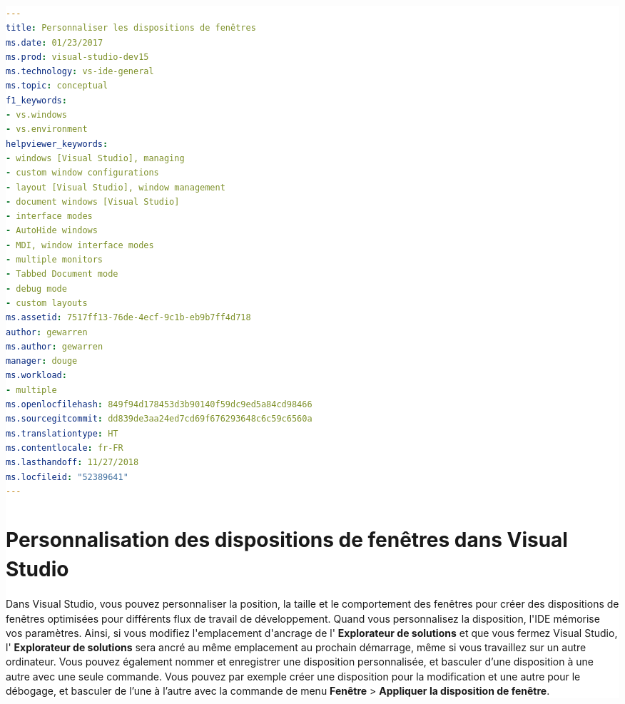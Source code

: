 ```yaml
---
title: Personnaliser les dispositions de fenêtres
ms.date: 01/23/2017
ms.prod: visual-studio-dev15
ms.technology: vs-ide-general
ms.topic: conceptual
f1_keywords:
- vs.windows
- vs.environment
helpviewer_keywords:
- windows [Visual Studio], managing
- custom window configurations
- layout [Visual Studio], window management
- document windows [Visual Studio]
- interface modes
- AutoHide windows
- MDI, window interface modes
- multiple monitors
- Tabbed Document mode
- debug mode
- custom layouts
ms.assetid: 7517ff13-76de-4ecf-9c1b-eb9b7ff4d718
author: gewarren
ms.author: gewarren
manager: douge
ms.workload:
- multiple
ms.openlocfilehash: 849f94d178453d3b90140f59dc9ed5a84cd98466
ms.sourcegitcommit: dd839de3aa24ed7cd69f676293648c6c59c6560a
ms.translationtype: HT
ms.contentlocale: fr-FR
ms.lasthandoff: 11/27/2018
ms.locfileid: "52389641"
---
```

# <a name="customize-window-layouts-in-visual-studio"></a>Personnalisation des dispositions de fenêtres dans Visual Studio

Dans Visual Studio, vous pouvez personnaliser la position, la taille et le comportement des fenêtres pour créer des dispositions de fenêtres optimisées pour différents flux de travail de développement. Quand vous personnalisez la disposition, l'IDE mémorise vos paramètres. Ainsi, si vous modifiez l'emplacement d'ancrage de l' **Explorateur de solutions** et que vous fermez Visual Studio, l' **Explorateur de solutions** sera ancré au même emplacement au prochain démarrage, même si vous travaillez sur un autre ordinateur. Vous pouvez également nommer et enregistrer une disposition personnalisée, et basculer d’une disposition à une autre avec une seule commande. Vous pouvez par exemple créer une disposition pour la modification et une autre pour le débogage, et basculer de l’une à l’autre avec la commande de menu **Fenêtre** > **Appliquer la disposition de fenêtre**.
